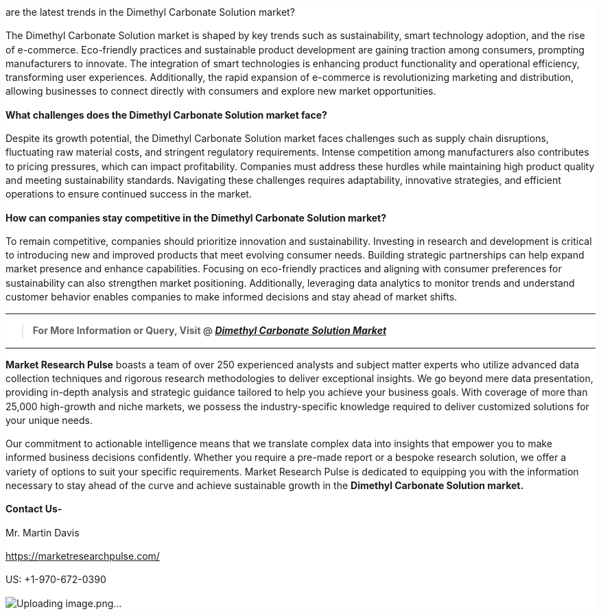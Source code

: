 are the latest trends in the Dimethyl Carbonate Solution market?</strong></p><p>The Dimethyl Carbonate Solution market is shaped by key trends such as sustainability, smart technology adoption, and the rise of e-commerce. Eco-friendly practices and sustainable product development are gaining traction among consumers, prompting manufacturers to innovate. The integration of smart technologies is enhancing product functionality and operational efficiency, transforming user experiences. Additionally, the rapid expansion of e-commerce is revolutionizing marketing and distribution, allowing businesses to connect directly with consumers and explore new market opportunities.</p><p><strong>What challenges does the Dimethyl Carbonate Solution market face?</strong></p><p>Despite its growth potential, the Dimethyl Carbonate Solution market faces challenges such as supply chain disruptions, fluctuating raw material costs, and stringent regulatory requirements. Intense competition among manufacturers also contributes to pricing pressures, which can impact profitability. Companies must address these hurdles while maintaining high product quality and meeting sustainability standards. Navigating these challenges requires adaptability, innovative strategies, and efficient operations to ensure continued success in the market.</p><p><strong>How can companies stay competitive in the Dimethyl Carbonate Solution market?</strong></p><p>To remain competitive, companies should prioritize innovation and sustainability. Investing in research and development is critical to introducing new and improved products that meet evolving consumer needs. Building strategic partnerships can help expand market presence and enhance capabilities. Focusing on eco-friendly practices and aligning with consumer preferences for sustainability can also strengthen market positioning. Additionally, leveraging data analytics to monitor trends and understand customer behavior enables companies to make informed decisions and stay ahead of market shifts.</p><hr /><blockquote><p><strong>For More Information or Query, Visit @&nbsp;<em><a href="https://marketresearchpulse.com/report/125316/dimethyl-carbonate-solution-market?utm_source=Linkedin&utm_medium=0117">Dimethyl Carbonate Solution Market</a></em></strong></p></blockquote><hr /><p><strong>Market Research Pulse</strong> boasts a team of over 250 experienced analysts and subject matter experts who utilize advanced data collection techniques and rigorous research methodologies to deliver exceptional insights. We go beyond mere data presentation, providing in-depth analysis and strategic guidance tailored to help you achieve your business goals. With coverage of more than 25,000 high-growth and niche markets, we possess the industry-specific knowledge required to deliver customized solutions for your unique needs.</p><p>Our commitment to actionable intelligence means that we translate complex data into insights that empower you to make informed business decisions confidently. Whether you require a pre-made report or a bespoke research solution, we offer a variety of options to suit your specific requirements. Market Research Pulse is dedicated to equipping you with the information necessary to stay ahead of the curve and achieve sustainable growth in the <strong>Dimethyl Carbonate Solution market.</strong></p><p><strong>Contact Us-</strong></p><p>Mr. Martin Davis</p><p>https://marketresearchpulse.com/</p><p>US: +1-970-672-0390</p>
![Uploading image.png…]()
